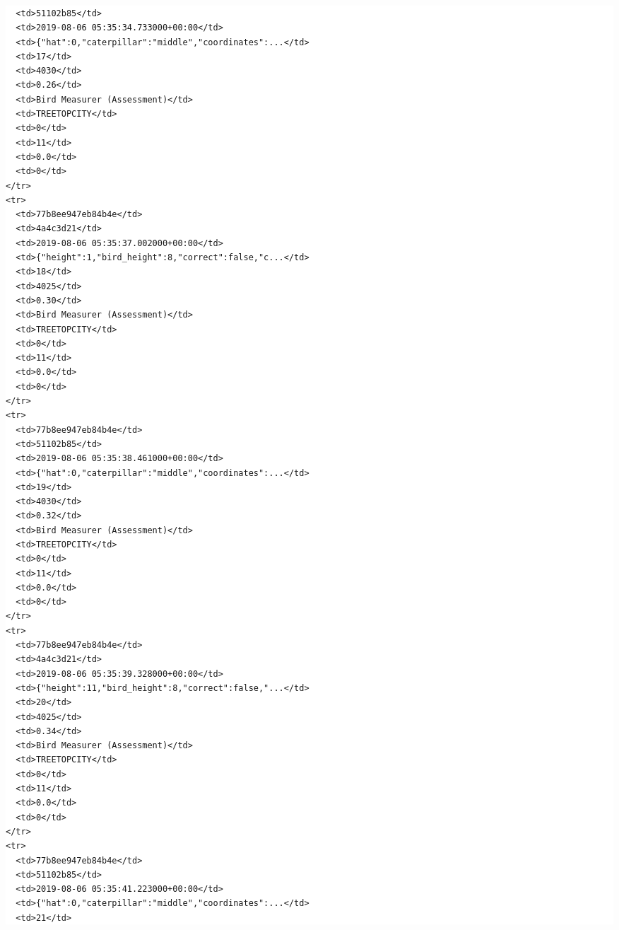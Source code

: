       <td>51102b85</td>
      <td>2019-08-06 05:35:34.733000+00:00</td>
      <td>{"hat":0,"caterpillar":"middle","coordinates":...</td>
      <td>17</td>
      <td>4030</td>
      <td>0.26</td>
      <td>Bird Measurer (Assessment)</td>
      <td>TREETOPCITY</td>
      <td>0</td>
      <td>11</td>
      <td>0.0</td>
      <td>0</td>
    </tr>
    <tr>
      <td>77b8ee947eb84b4e</td>
      <td>4a4c3d21</td>
      <td>2019-08-06 05:35:37.002000+00:00</td>
      <td>{"height":1,"bird_height":8,"correct":false,"c...</td>
      <td>18</td>
      <td>4025</td>
      <td>0.30</td>
      <td>Bird Measurer (Assessment)</td>
      <td>TREETOPCITY</td>
      <td>0</td>
      <td>11</td>
      <td>0.0</td>
      <td>0</td>
    </tr>
    <tr>
      <td>77b8ee947eb84b4e</td>
      <td>51102b85</td>
      <td>2019-08-06 05:35:38.461000+00:00</td>
      <td>{"hat":0,"caterpillar":"middle","coordinates":...</td>
      <td>19</td>
      <td>4030</td>
      <td>0.32</td>
      <td>Bird Measurer (Assessment)</td>
      <td>TREETOPCITY</td>
      <td>0</td>
      <td>11</td>
      <td>0.0</td>
      <td>0</td>
    </tr>
    <tr>
      <td>77b8ee947eb84b4e</td>
      <td>4a4c3d21</td>
      <td>2019-08-06 05:35:39.328000+00:00</td>
      <td>{"height":11,"bird_height":8,"correct":false,"...</td>
      <td>20</td>
      <td>4025</td>
      <td>0.34</td>
      <td>Bird Measurer (Assessment)</td>
      <td>TREETOPCITY</td>
      <td>0</td>
      <td>11</td>
      <td>0.0</td>
      <td>0</td>
    </tr>
    <tr>
      <td>77b8ee947eb84b4e</td>
      <td>51102b85</td>
      <td>2019-08-06 05:35:41.223000+00:00</td>
      <td>{"hat":0,"caterpillar":"middle","coordinates":...</td>
      <td>21</td>